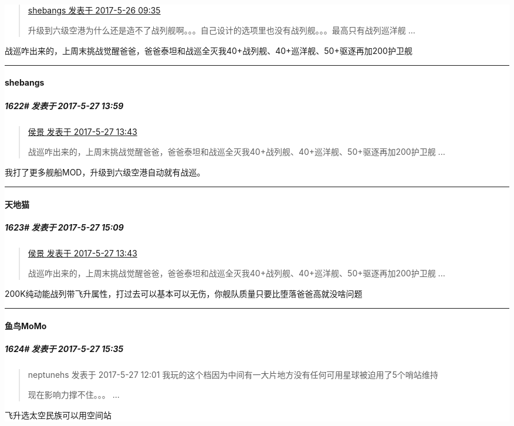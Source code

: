 

<blockquote><a href="httphttps://bbs.saraba1st.com/2b/forum.php?mod=redirect&amp;goto=findpost&amp;pid=36059926&amp;ptid=1275523" target="_blank">shebangs 发表于 2017-5-26 09:35</a>

升级到六级空港为什么还是造不了战列舰啊。。。自己设计的选项里也没有战列舰。。。最高只有战列巡洋舰 ...</blockquote>
战巡咋出来的，上周末挑战觉醒爸爸，爸爸泰坦和战巡全灭我40+战列舰、40+巡洋舰、50+驱逐再加200护卫舰







-----

####  shebangs  
##### 1622#       发表于 2017-5-27 13:59



<blockquote><a href="httphttps://bbs.saraba1st.com/2b/forum.php?mod=redirect&amp;goto=findpost&amp;pid=36073309&amp;ptid=1275523" target="_blank">侯景 发表于 2017-5-27 13:43</a>

战巡咋出来的，上周末挑战觉醒爸爸，爸爸泰坦和战巡全灭我40+战列舰、40+巡洋舰、50+驱逐再加200护卫舰 ...</blockquote>
我打了更多舰船MOD，升级到六级空港自动就有战巡。







-----

####  天地猫  
##### 1623#       发表于 2017-5-27 15:09



<blockquote><a href="httphttps://bbs.saraba1st.com/2b/forum.php?mod=redirect&amp;goto=findpost&amp;pid=36073309&amp;ptid=1275523" target="_blank">侯景 发表于 2017-5-27 13:43</a>

战巡咋出来的，上周末挑战觉醒爸爸，爸爸泰坦和战巡全灭我40+战列舰、40+巡洋舰、50+驱逐再加200护卫舰 ...</blockquote>
200K纯动能战列带飞升属性，打过去可以基本可以无伤，你舰队质量只要比堕落爸爸高就没啥问题







-----

####  鱼鸟MoMo  
##### 1624#       发表于 2017-5-27 15:35



<blockquote>neptunehs 发表于 2017-5-27 12:01
我玩的这个档因为中间有一大片地方没有任何可用星球被迫用了5个哨站维持

现在影响力撑不住。。。 ...</blockquote>
飞升选太空民族可以用空间站


